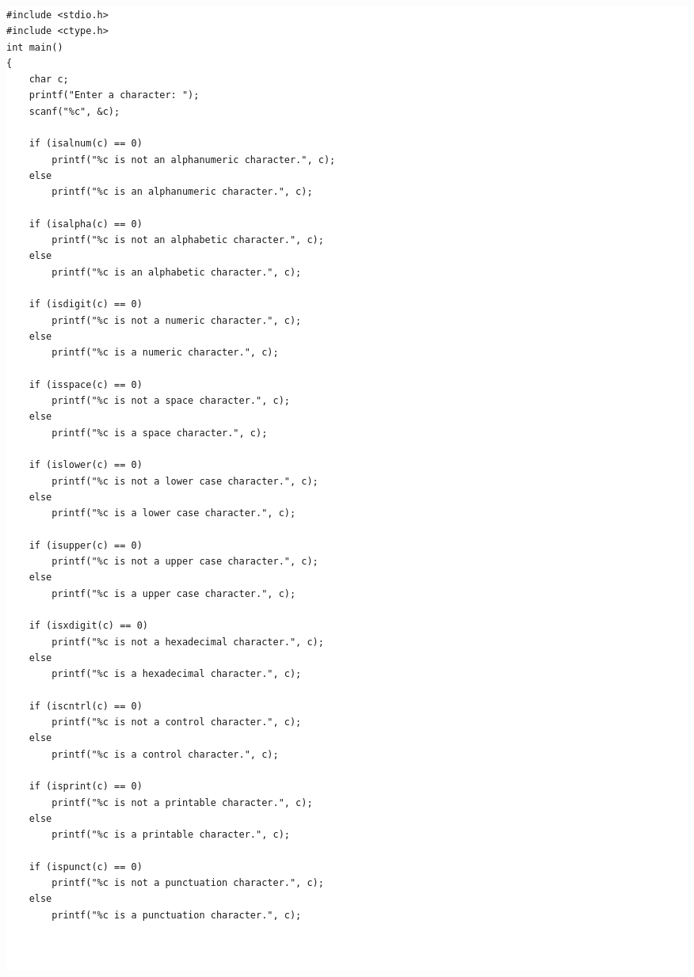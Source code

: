 <pre>
<code data-language="c">#include &lt;stdio.h&gt;
#include &lt;ctype.h&gt;
int main()
{
    char c;
    printf("Enter a character: ");
    scanf("%c", &c);

    if (isalnum(c) == 0)
        printf("%c is not an alphanumeric character.", c);
    else
        printf("%c is an alphanumeric character.", c);

    if (isalpha(c) == 0)
        printf("%c is not an alphabetic character.", c);
    else
        printf("%c is an alphabetic character.", c);

    if (isdigit(c) == 0)
        printf("%c is not a numeric character.", c);
    else
        printf("%c is a numeric character.", c);

    if (isspace(c) == 0)
        printf("%c is not a space character.", c);
    else
        printf("%c is a space character.", c);

    if (islower(c) == 0)
        printf("%c is not a lower case character.", c);
    else
        printf("%c is a lower case character.", c);

    if (isupper(c) == 0)
        printf("%c is not a upper case character.", c);
    else
        printf("%c is a upper case character.", c);

    if (isxdigit(c) == 0)
        printf("%c is not a hexadecimal character.", c);
    else
        printf("%c is a hexadecimal character.", c);

    if (iscntrl(c) == 0)
        printf("%c is not a control character.", c);
    else
        printf("%c is a control character.", c);

    if (isprint(c) == 0)
        printf("%c is not a printable character.", c);
    else
        printf("%c is a printable character.", c);

    if (ispunct(c) == 0)
        printf("%c is not a punctuation character.", c);
    else
        printf("%c is a punctuation character.", c);
